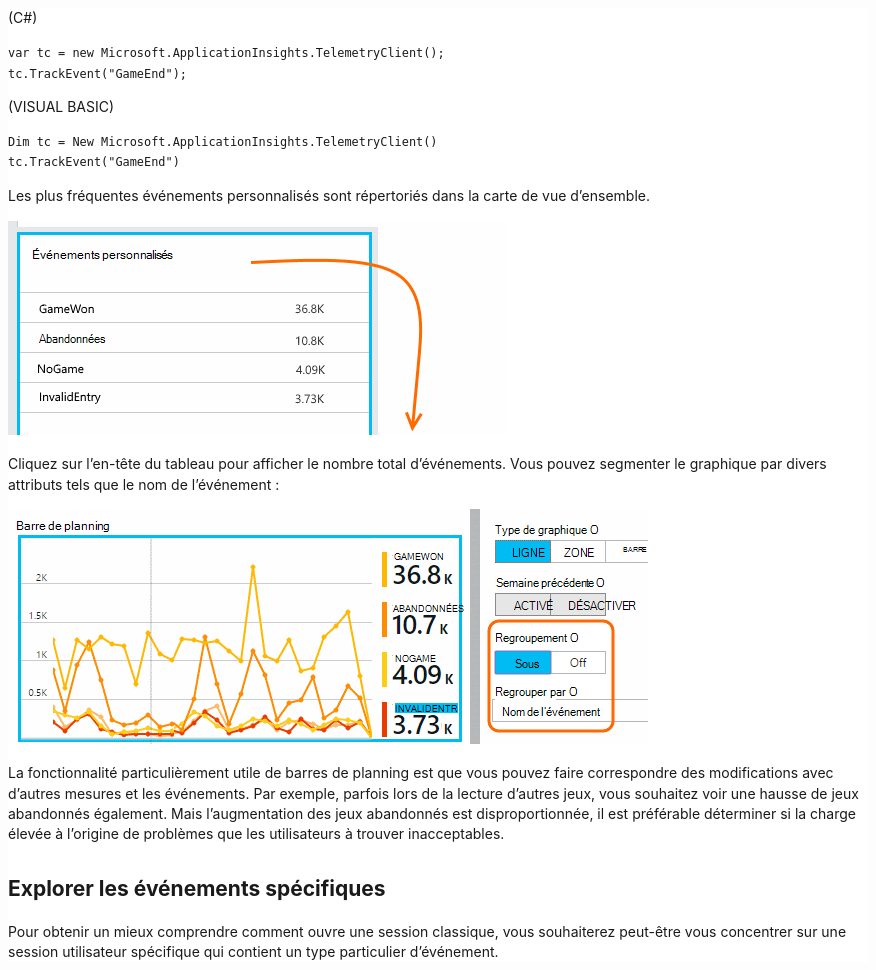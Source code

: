 (C#)

    var tc = new Microsoft.ApplicationInsights.TelemetryClient();
    tc.TrackEvent("GameEnd");

(VISUAL BASIC)

    Dim tc = New Microsoft.ApplicationInsights.TelemetryClient()
    tc.TrackEvent("GameEnd")


Les plus fréquentes événements personnalisés sont répertoriés dans la carte de vue d’ensemble.

![Sur la carte de la vue d’ensemble, faites défiler vers le bas, puis cliquez sur les événements personnalisés.](./media/app-insights-overview-usage/04-events.png)

Cliquez sur l’en-tête du tableau pour afficher le nombre total d’événements. Vous pouvez segmenter le graphique par divers attributs tels que le nom de l’événement :

![Sélectionnez un graphique qui affiche une métrique. Basculez sur regroupement. Choisissez une propriété. Pas toutes les propriétés sont disponibles.](./media/app-insights-overview-usage/06-eventsSegment.png)

La fonctionnalité particulièrement utile de barres de planning est que vous pouvez faire correspondre des modifications avec d’autres mesures et les événements. Par exemple, parfois lors de la lecture d’autres jeux, vous souhaitez voir une hausse de jeux abandonnés également. Mais l’augmentation des jeux abandonnés est disproportionnée, il est préférable déterminer si la charge élevée à l’origine de problèmes que les utilisateurs à trouver inacceptables.

## <a name="drill-into-specific-events"></a>Explorer les événements spécifiques

Pour obtenir un mieux comprendre comment ouvre une session classique, vous souhaiterez peut-être vous concentrer sur une session utilisateur spécifique qui contient un type particulier d’événement.
